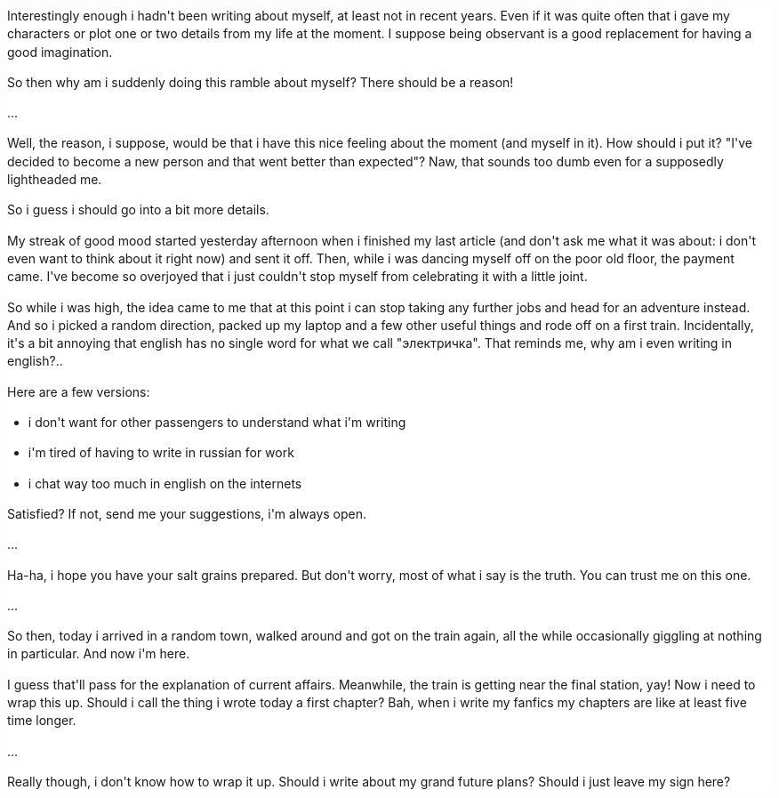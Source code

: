 Interestingly enough i hadn't been writing about myself, at least not in recent
years. Even if it was quite often that i gave my characters or plot one or two
details from my life at the moment. I suppose being observant is a good
replacement for having a good imagination.

So then why am i suddenly doing this ramble about myself? There should be a
reason!

...

Well, the reason, i suppose, would be that i have this nice feeling about the
moment (and myself in it). How should i put it? "I've decided to become a new
person and that went better than expected"? Naw, that sounds too dumb even for a
supposedly lightheaded me.

So i guess i should go into a bit more details.

My streak of good mood started yesterday afternoon when i finished my last
article (and don't ask me what it was about: i don't even want to think about it
right now) and sent it off. Then, while i was dancing myself off on the poor old
floor, the payment came. I've become so overjoyed that i just couldn't stop
myself from celebrating it with a little joint.

So while i was high, the idea came to me that at this point i can stop taking
any further jobs and head for an adventure instead. And so i picked a random
direction, packed up my laptop and a few other useful things and rode off on a
first train. Incidentally, it's a bit annoying that english has no single word
for what we call "электричка". That reminds me, why am i even writing in
english?..

Here are a few versions:

* i don't want for other passengers to understand what i'm writing

* i'm tired of having to write in russian for work

* i chat way too much in english on the internets

Satisfied? If not, send me your suggestions, i'm always open.

...

Ha-ha, i hope you have your salt grains prepared. But don't worry, most of what
i say is the truth. You can trust me on this one.

...

So then, today i arrived in a random town, walked around and got on the train
again, all the while occasionally giggling at nothing in particular. And now
i'm here.

I guess that'll pass for the explanation of current affairs. Meanwhile, the
train is getting near the final station, yay! Now i need to wrap this up. Should
i call the thing i wrote today a first chapter? Bah, when i write my fanfics my
chapters are like at least five time longer.

...

Really though, i don't know how to wrap it up. Should i write about my grand
future plans? Should i just leave my sign here?
